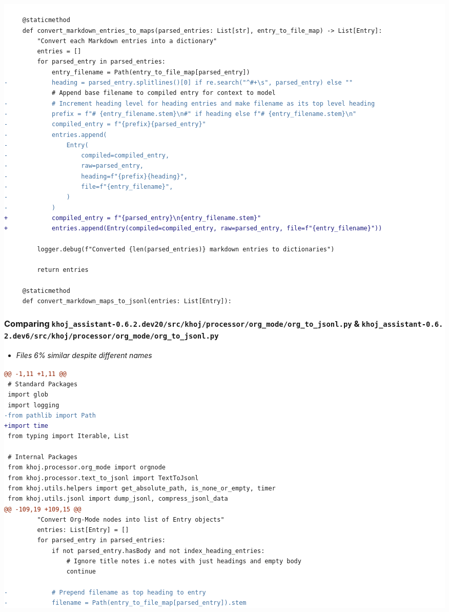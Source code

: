 ```diff
 
     @staticmethod
     def convert_markdown_entries_to_maps(parsed_entries: List[str], entry_to_file_map) -> List[Entry]:
         "Convert each Markdown entries into a dictionary"
         entries = []
         for parsed_entry in parsed_entries:
             entry_filename = Path(entry_to_file_map[parsed_entry])
-            heading = parsed_entry.splitlines()[0] if re.search("^#+\s", parsed_entry) else ""
             # Append base filename to compiled entry for context to model
-            # Increment heading level for heading entries and make filename as its top level heading
-            prefix = f"# {entry_filename.stem}\n#" if heading else f"# {entry_filename.stem}\n"
-            compiled_entry = f"{prefix}{parsed_entry}"
-            entries.append(
-                Entry(
-                    compiled=compiled_entry,
-                    raw=parsed_entry,
-                    heading=f"{prefix}{heading}",
-                    file=f"{entry_filename}",
-                )
-            )
+            compiled_entry = f"{parsed_entry}\n{entry_filename.stem}"
+            entries.append(Entry(compiled=compiled_entry, raw=parsed_entry, file=f"{entry_filename}"))
 
         logger.debug(f"Converted {len(parsed_entries)} markdown entries to dictionaries")
 
         return entries
 
     @staticmethod
     def convert_markdown_maps_to_jsonl(entries: List[Entry]):
```

### Comparing `khoj_assistant-0.6.2.dev20/src/khoj/processor/org_mode/org_to_jsonl.py` & `khoj_assistant-0.6.2.dev6/src/khoj/processor/org_mode/org_to_jsonl.py`

 * *Files 6% similar despite different names*

```diff
@@ -1,11 +1,11 @@
 # Standard Packages
 import glob
 import logging
-from pathlib import Path
+import time
 from typing import Iterable, List
 
 # Internal Packages
 from khoj.processor.org_mode import orgnode
 from khoj.processor.text_to_jsonl import TextToJsonl
 from khoj.utils.helpers import get_absolute_path, is_none_or_empty, timer
 from khoj.utils.jsonl import dump_jsonl, compress_jsonl_data
@@ -109,19 +109,15 @@
         "Convert Org-Mode nodes into list of Entry objects"
         entries: List[Entry] = []
         for parsed_entry in parsed_entries:
             if not parsed_entry.hasBody and not index_heading_entries:
                 # Ignore title notes i.e notes with just headings and empty body
                 continue
 
-            # Prepend filename as top heading to entry
-            filename = Path(entry_to_file_map[parsed_entry]).stem
```